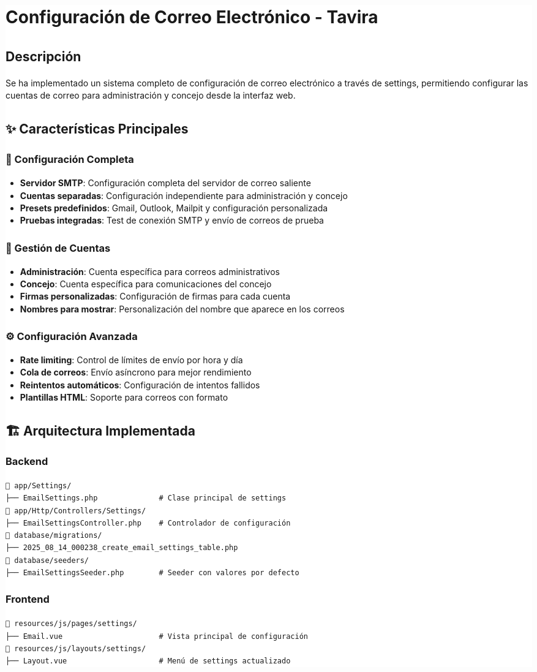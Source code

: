 # Configuración de Correo Electrónico - Tavira

## Descripción
Se ha implementado un sistema completo de configuración de correo electrónico a través de settings, permitiendo configurar las cuentas de correo para administración y concejo desde la interfaz web.

## ✨ Características Principales

### 🔧 Configuración Completa
- **Servidor SMTP**: Configuración completa del servidor de correo saliente
- **Cuentas separadas**: Configuración independiente para administración y concejo
- **Presets predefinidos**: Gmail, Outlook, Mailpit y configuración personalizada
- **Pruebas integradas**: Test de conexión SMTP y envío de correos de prueba

### 📧 Gestión de Cuentas
- **Administración**: Cuenta específica para correos administrativos
- **Concejo**: Cuenta específica para comunicaciones del concejo
- **Firmas personalizadas**: Configuración de firmas para cada cuenta
- **Nombres para mostrar**: Personalización del nombre que aparece en los correos

### ⚙️ Configuración Avanzada
- **Rate limiting**: Control de límites de envío por hora y día
- **Cola de correos**: Envío asíncrono para mejor rendimiento
- **Reintentos automáticos**: Configuración de intentos fallidos
- **Plantillas HTML**: Soporte para correos con formato

## 🏗️ Arquitectura Implementada

### Backend
```
📁 app/Settings/
├── EmailSettings.php              # Clase principal de settings
📁 app/Http/Controllers/Settings/
├── EmailSettingsController.php    # Controlador de configuración
📁 database/migrations/
├── 2025_08_14_000238_create_email_settings_table.php
📁 database/seeders/
├── EmailSettingsSeeder.php        # Seeder con valores por defecto
```

### Frontend
```
📁 resources/js/pages/settings/
├── Email.vue                      # Vista principal de configuración
📁 resources/js/layouts/settings/
├── Layout.vue                     # Menú de settings actualizado
```
